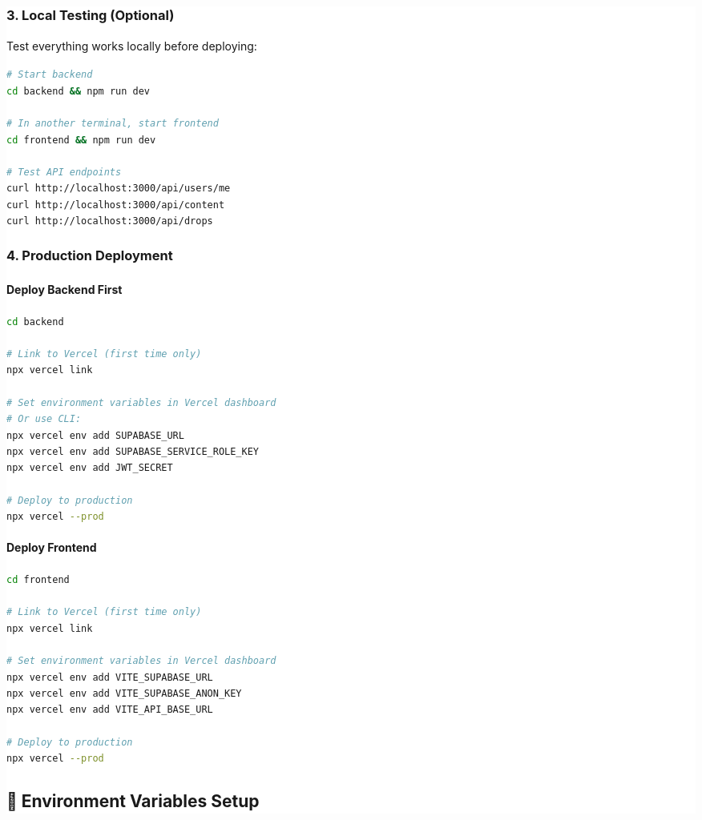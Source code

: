 ### 3. Local Testing (Optional)

Test everything works locally before deploying:

```bash
# Start backend
cd backend && npm run dev

# In another terminal, start frontend
cd frontend && npm run dev

# Test API endpoints
curl http://localhost:3000/api/users/me
curl http://localhost:3000/api/content
curl http://localhost:3000/api/drops
```

### 4. Production Deployment

#### Deploy Backend First
```bash
cd backend

# Link to Vercel (first time only)
npx vercel link

# Set environment variables in Vercel dashboard
# Or use CLI:
npx vercel env add SUPABASE_URL
npx vercel env add SUPABASE_SERVICE_ROLE_KEY
npx vercel env add JWT_SECRET

# Deploy to production
npx vercel --prod
```

#### Deploy Frontend
```bash
cd frontend

# Link to Vercel (first time only)
npx vercel link

# Set environment variables in Vercel dashboard
npx vercel env add VITE_SUPABASE_URL
npx vercel env add VITE_SUPABASE_ANON_KEY
npx vercel env add VITE_API_BASE_URL

# Deploy to production
npx vercel --prod
```

## 🔧 Environment Variables Setup
